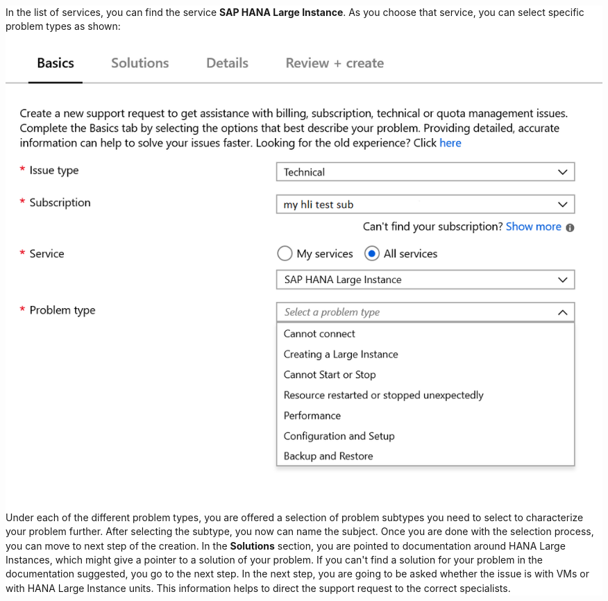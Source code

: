 In the list of services, you can find the service **SAP HANA Large Instance**. As you choose that service, you can select specific problem types as shown:


![Select problem class in Azure portal](./media/hana-li-portal/portal-select-problem-class.png)

Under each of the different problem types, you are offered a selection of problem subtypes you need to select to characterize your problem further. After selecting the subtype, you now can name the subject. Once you are done with the selection process, you can move to next step of the creation. In the **Solutions** section, you are pointed to documentation around HANA Large Instances, which might give a pointer to a solution of your problem. If you can't find a solution for your problem in the documentation suggested, you go to the next step. In the next step, you are going to be asked whether the issue is with VMs or with HANA Large Instance units. This information helps to direct the support request to the correct specialists. 
